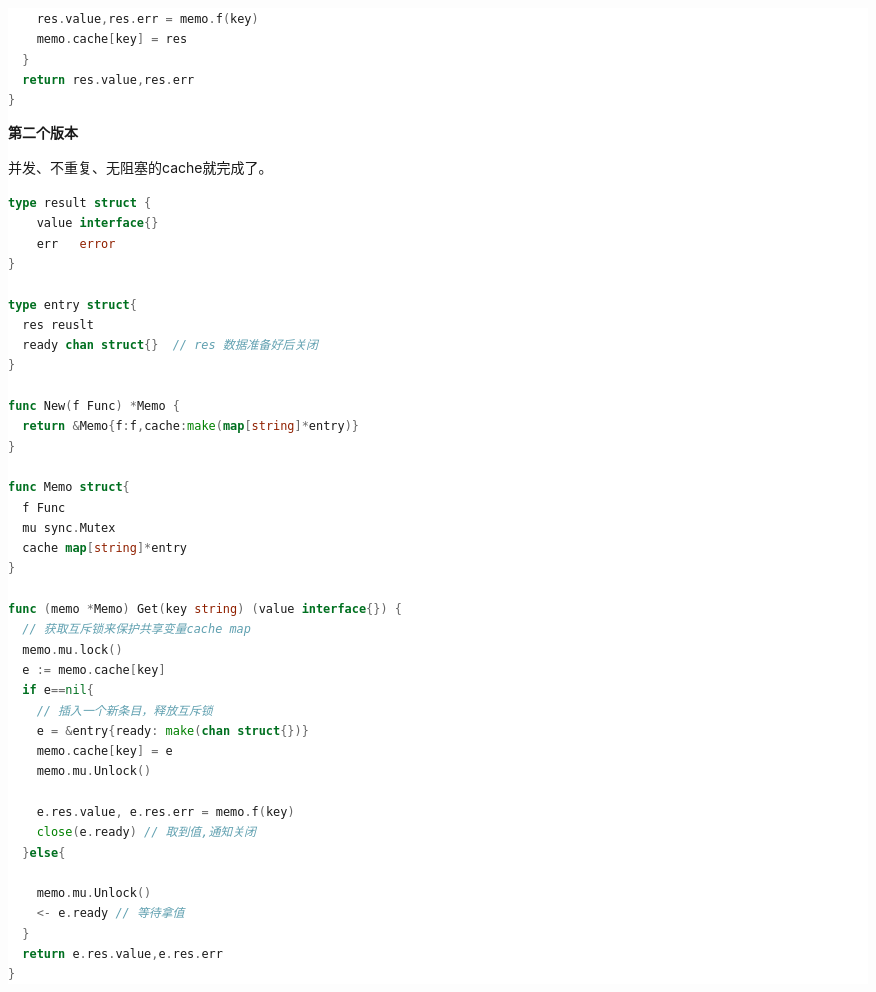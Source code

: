 ```go
    res.value,res.err = memo.f(key)
    memo.cache[key] = res
  }
  return res.value,res.err
}
```

**第二个版本**

并发、不重复、无阻塞的cache就完成了。

```go
type result struct {
    value interface{}
    err   error
}

type entry struct{
  res reuslt
  ready chan struct{}  // res 数据准备好后关闭
}

func New(f Func) *Memo {
  return &Memo{f:f,cache:make(map[string]*entry)}
}

func Memo struct{
  f Func
  mu sync.Mutex 
  cache map[string]*entry
}

func (memo *Memo) Get(key string) (value interface{}) {
  // 获取互斥锁来保护共享变量cache map
  memo.mu.lock()
  e := memo.cache[key]
  if e==nil{
    // 插入一个新条目，释放互斥锁
    e = &entry{ready: make(chan struct{})}
    memo.cache[key] = e
    memo.mu.Unlock()
    
    e.res.value, e.res.err = memo.f(key)
    close(e.ready) // 取到值,通知关闭
  }else{
    
    memo.mu.Unlock()
    <- e.ready // 等待拿值
  }
  return e.res.value,e.res.err
}
```
